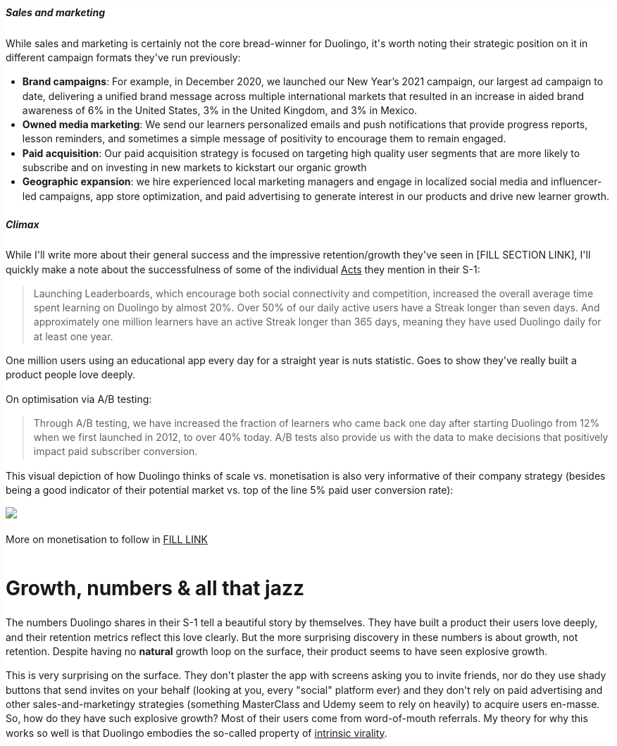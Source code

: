 ##### Sales and marketing

While sales and marketing is certainly not the core bread-winner for Duolingo, it's worth noting their strategic position on it in different campaign formats they've run previously:
- **Brand campaigns**: For example, in December 2020, we launched our New Year’s 2021 campaign, our largest ad campaign to date, delivering a unified brand message across multiple international markets that resulted in an increase in aided brand awareness of 6% in the United States, 3% in the United Kingdom, and 3% in Mexico.
- **Owned media marketing**: We send our learners personalized emails and push notifications that provide progress reports, lesson reminders, and sometimes a simple message of positivity to encourage them to remain engaged.
- **Paid acquisition**: Our paid acquisition strategy is focused on targeting high quality user segments that are more likely to subscribe and on investing in new markets to kickstart our organic growth
- **Geographic expansion**: we hire experienced local marketing managers and engage in localized social media and influencer-led campaigns, app store optimization, and paid advertising to generate interest in our products and drive new learner growth.

##### Climax
While I'll write more about their general success and the impressive retention/growth they've seen in [FILL SECTION LINK], I'll quickly make a note about the successfulness of some of the individual [Acts](FILL_LINK) they mention in their S-1:

> Launching Leaderboards, which encourage both social connectivity and competition, increased the overall average time spent learning on Duolingo by almost 20%.
> Over 50% of our daily active users have a Streak longer than seven days. And approximately one million learners have an active Streak longer than 365 days, meaning they have used Duolingo daily for at least one year.

One million users using an educational app every day for a straight year is nuts statistic. Goes to show they've really built a product people love deeply.

On optimisation via A/B testing:

> Through A/B testing, we have increased the fraction of learners who came back one day after starting Duolingo from 12% when we first launched in 2012, to over 40% today. A/B tests also provide us with the data to make decisions that positively impact paid subscriber conversion.

This visual depiction of how Duolingo thinks of scale vs. monetisation is also very informative of their company strategy (besides being a good indicator of their potential market vs. top of the line 5% paid user conversion rate):

![](https://firebasestorage.googleapis.com/v0/b/firescript-577a2.appspot.com/o/imgs%2Fapp%2Fdustnib%2FS7gLROqUea.png?alt=media&token=4bde47ea-80ac-4f74-9039-337dcdf69d80)

More on monetisation to follow in [FILL LINK](NOOOOOOOB_BAD_STRUCTURE)

# Growth, numbers & all that jazz

The numbers Duolingo shares in their S-1 tell a beautiful story by themselves. They have built a product their users love deeply, and their retention metrics reflect this love clearly. But the more surprising discovery in these numbers is about growth, not retention. Despite having no __natural__ growth loop on the surface, their product seems to have seen explosive growth.

This is very surprising on the surface. They don't plaster the app with screens asking you to invite friends, nor do they use shady buttons that send invites on your behalf (looking at you, every "social" platform ever) and they don't rely on paid advertising and other sales-and-marketingy strategies (something MasterClass and Udemy seem to rely on heavily) to acquire users en-masse. So, how do they have such explosive growth? Most of their users come from word-of-mouth referrals. My theory for why this works so well is that Duolingo embodies the so-called property of [intrinsic virality](https://twitter.com/eshear/status/1402449655208632321).

